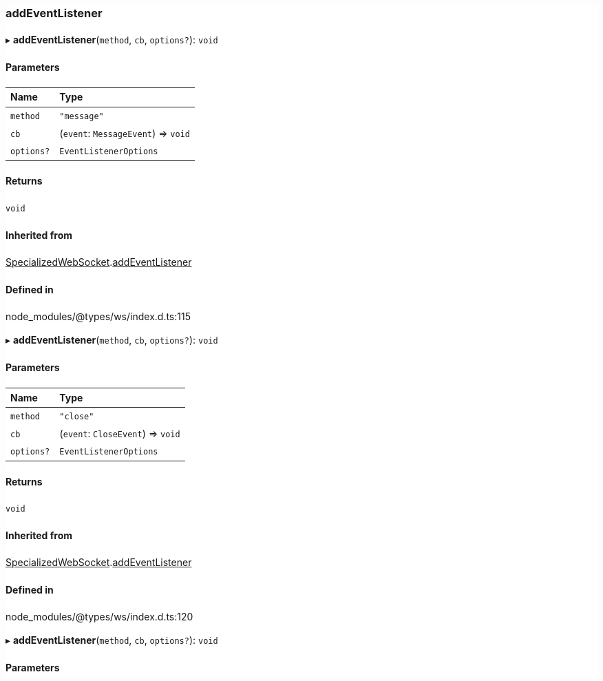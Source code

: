 ### addEventListener

▸ **addEventListener**(`method`, `cb`, `options?`): `void`

#### Parameters

| Name | Type |
| :------ | :------ |
| `method` | ``"message"`` |
| `cb` | (`event`: `MessageEvent`) => `void` |
| `options?` | `EventListenerOptions` |

#### Returns

`void`

#### Inherited from

[SpecializedWebSocket](sockets.SpecializedWebSocket.md).[addEventListener](sockets.SpecializedWebSocket.md#addeventlistener)

#### Defined in

node_modules/@types/ws/index.d.ts:115

▸ **addEventListener**(`method`, `cb`, `options?`): `void`

#### Parameters

| Name | Type |
| :------ | :------ |
| `method` | ``"close"`` |
| `cb` | (`event`: `CloseEvent`) => `void` |
| `options?` | `EventListenerOptions` |

#### Returns

`void`

#### Inherited from

[SpecializedWebSocket](sockets.SpecializedWebSocket.md).[addEventListener](sockets.SpecializedWebSocket.md#addeventlistener)

#### Defined in

node_modules/@types/ws/index.d.ts:120

▸ **addEventListener**(`method`, `cb`, `options?`): `void`

#### Parameters
